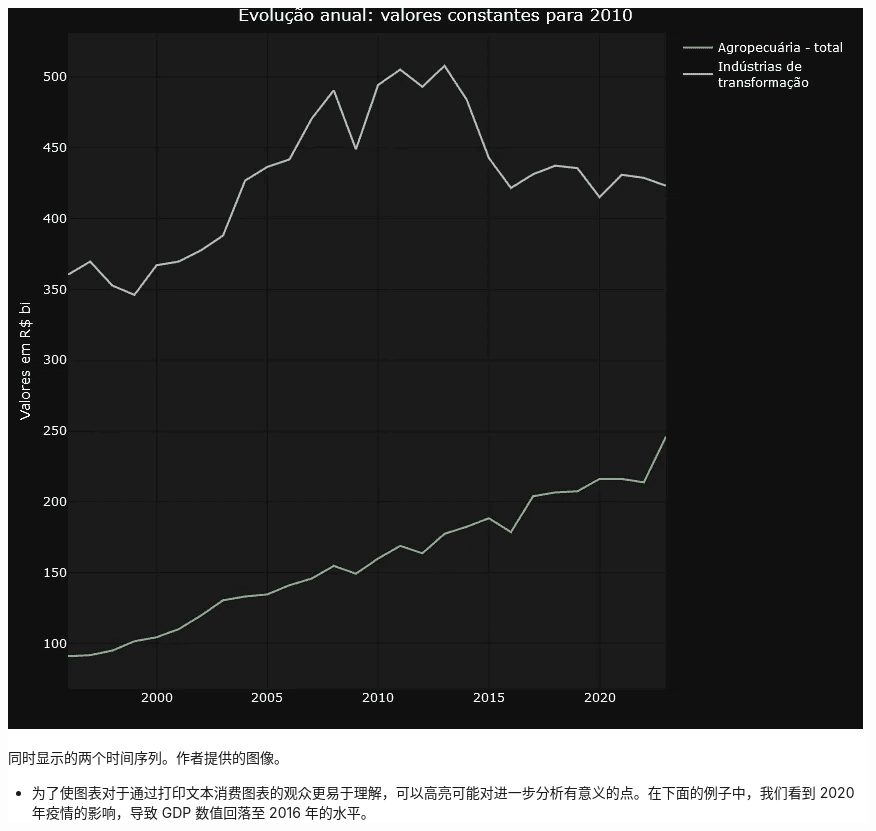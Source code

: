 ![](img/b33c84123b9d1f94e2b64eb00efc5ff1.png)

同时显示的两个时间序列。作者提供的图像。

+   为了使图表对于通过打印文本消费图表的观众更易于理解，可以高亮可能对进一步分析有意义的点。在下面的例子中，我们看到 2020 年疫情的影响，导致 GDP 数值回落至 2016 年的水平。
